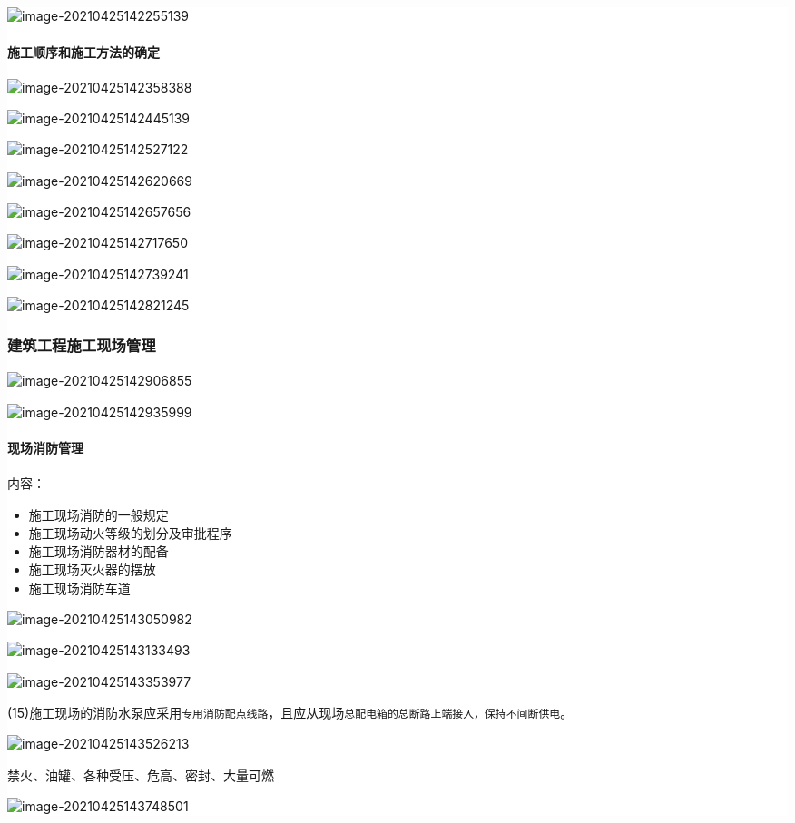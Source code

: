 ![image-20210425142255139](https://gitee.com/JefferyZero/imgcloud/raw/master/img/image-20210425142255139.png)

#### 施工顺序和施工方法的确定

![image-20210425142358388](https://gitee.com/JefferyZero/imgcloud/raw/master/img/image-20210425142358388.png)

![image-20210425142445139](https://gitee.com/JefferyZero/imgcloud/raw/master/img/image-20210425142445139.png)

![image-20210425142527122](https://gitee.com/JefferyZero/imgcloud/raw/master/img/image-20210425142527122.png)

![image-20210425142620669](https://gitee.com/JefferyZero/imgcloud/raw/master/img/image-20210425142620669.png)

![image-20210425142657656](https://gitee.com/JefferyZero/imgcloud/raw/master/img/image-20210425142657656.png)

![image-20210425142717650](https://gitee.com/JefferyZero/imgcloud/raw/master/img/image-20210425142717650.png)

![image-20210425142739241](https://gitee.com/JefferyZero/imgcloud/raw/master/img/image-20210425142739241.png)

![image-20210425142821245](https://gitee.com/JefferyZero/imgcloud/raw/master/img/image-20210425142821245.png)

### 建筑工程施工现场管理

![image-20210425142906855](https://gitee.com/JefferyZero/imgcloud/raw/master/img/image-20210425142906855.png)

![image-20210425142935999](https://gitee.com/JefferyZero/imgcloud/raw/master/img/image-20210425142935999.png)

#### 现场消防管理

内容：

- 施工现场消防的一般规定
- 施工现场动火等级的划分及审批程序
- 施工现场消防器材的配备
- 施工现场灭火器的摆放
- 施工现场消防车道

![image-20210425143050982](https://gitee.com/JefferyZero/imgcloud/raw/master/img/image-20210425143050982.png)

![image-20210425143133493](https://gitee.com/JefferyZero/imgcloud/raw/master/img/image-20210425143133493.png)

![image-20210425143353977](https://gitee.com/JefferyZero/imgcloud/raw/master/img/image-20210425143353977.png)


(15)施工现场的消防水泵应采用`专用消防配点线路`，且应从现场`总配电箱的总断路上端接入，保持不间断供电`。

![image-20210425143526213](https://gitee.com/JefferyZero/imgcloud/raw/master/img/image-20210425143526213.png)

禁火、油罐、各种受压、危高、密封、大量可燃

![image-20210425143748501](https://gitee.com/JefferyZero/imgcloud/raw/master/img/image-20210425143748501.png)
